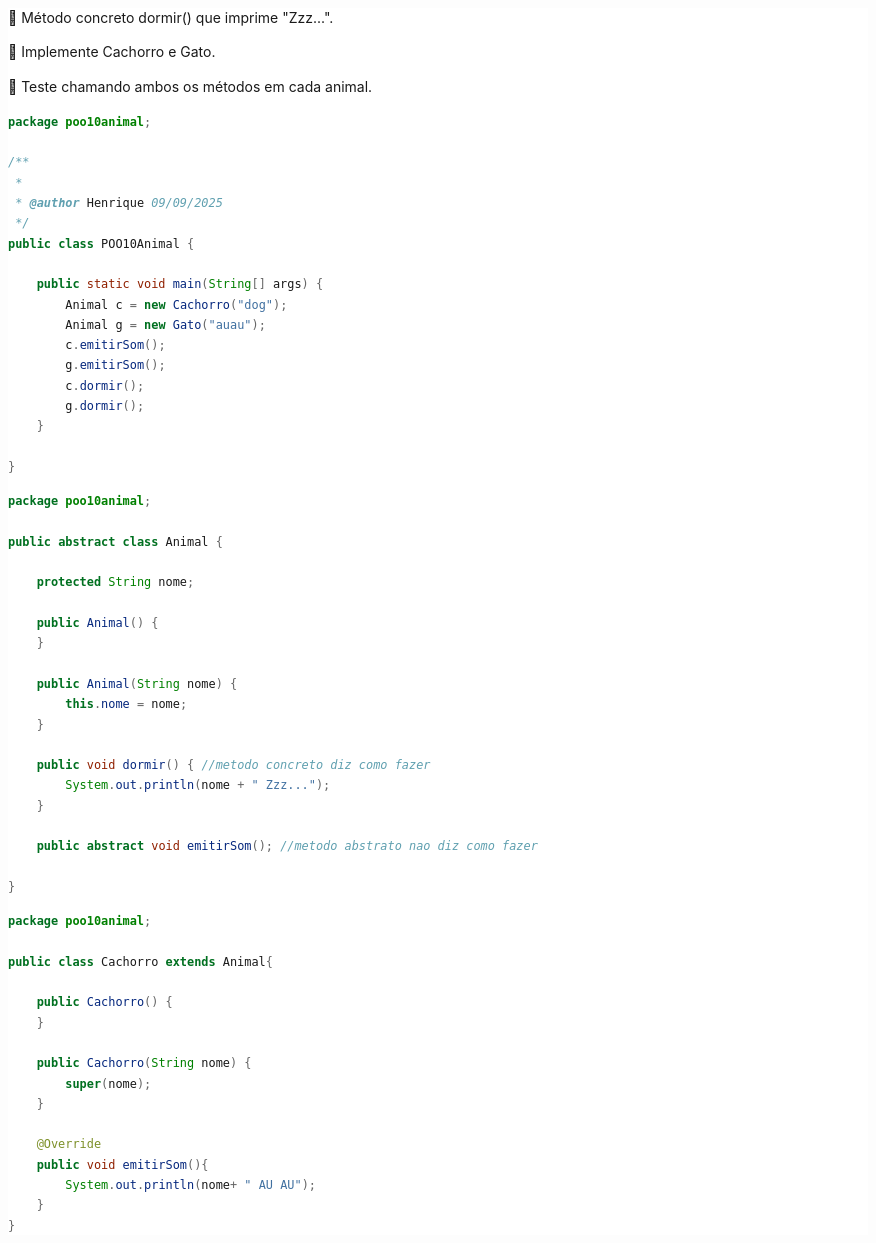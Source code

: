  Método concreto dormir() que imprime &quot;Zzz...&quot;.

 Implemente Cachorro e Gato.

 Teste chamando ambos os métodos em cada animal.

```java
package poo10animal;

/**
 *
 * @author Henrique 09/09/2025
 */
public class POO10Animal {

    public static void main(String[] args) {
        Animal c = new Cachorro("dog");
        Animal g = new Gato("auau");
        c.emitirSom();
        g.emitirSom();
        c.dormir();
        g.dormir();
    }

}
```
```java
package poo10animal;

public abstract class Animal {

    protected String nome;

    public Animal() {
    }

    public Animal(String nome) {
        this.nome = nome;
    }

    public void dormir() { //metodo concreto diz como fazer
        System.out.println(nome + " Zzz...");
    }

    public abstract void emitirSom(); //metodo abstrato nao diz como fazer

}

```
```java
package poo10animal;

public class Cachorro extends Animal{

    public Cachorro() {
    }

    public Cachorro(String nome) {
        super(nome);
    }

    @Override
    public void emitirSom(){
        System.out.println(nome+ " AU AU");
    }
}
```